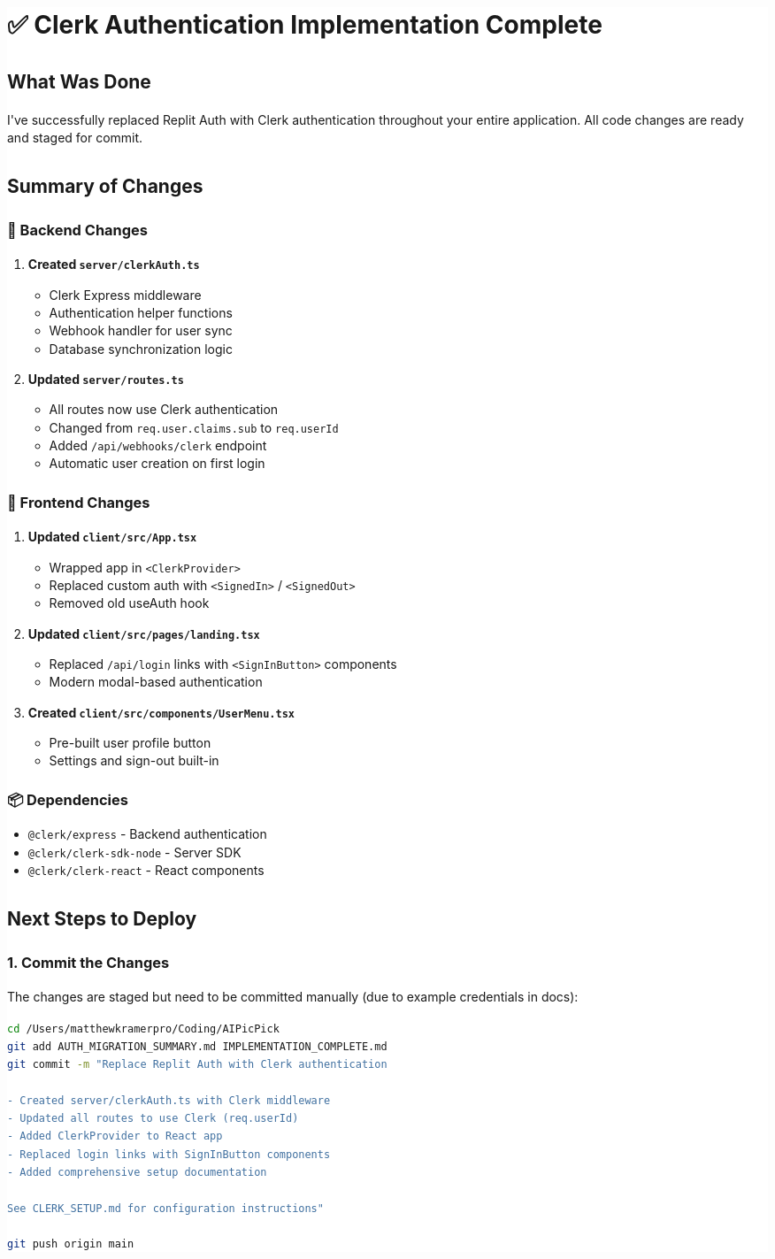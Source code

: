 # ✅ Clerk Authentication Implementation Complete

## What Was Done

I've successfully replaced Replit Auth with Clerk authentication throughout your entire application. All code changes are ready and staged for commit.

## Summary of Changes

### 🔧 Backend Changes
1. **Created `server/clerkAuth.ts`**
   - Clerk Express middleware
   - Authentication helper functions
   - Webhook handler for user sync
   - Database synchronization logic

2. **Updated `server/routes.ts`**
   - All routes now use Clerk authentication
   - Changed from `req.user.claims.sub` to `req.userId`
   - Added `/api/webhooks/clerk` endpoint
   - Automatic user creation on first login

### 🎨 Frontend Changes
1. **Updated `client/src/App.tsx`**
   - Wrapped app in `<ClerkProvider>`
   - Replaced custom auth with `<SignedIn>` / `<SignedOut>`
   - Removed old useAuth hook

2. **Updated `client/src/pages/landing.tsx`**
   - Replaced `/api/login` links with `<SignInButton>` components
   - Modern modal-based authentication

3. **Created `client/src/components/UserMenu.tsx`**
   - Pre-built user profile button
   - Settings and sign-out built-in

### 📦 Dependencies
- `@clerk/express` - Backend authentication
- `@clerk/clerk-sdk-node` - Server SDK
- `@clerk/clerk-react` - React components

## Next Steps to Deploy

### 1. Commit the Changes

The changes are staged but need to be committed manually (due to example credentials in docs):

```bash
cd /Users/matthewkramerpro/Coding/AIPicPick
git add AUTH_MIGRATION_SUMMARY.md IMPLEMENTATION_COMPLETE.md
git commit -m "Replace Replit Auth with Clerk authentication

- Created server/clerkAuth.ts with Clerk middleware
- Updated all routes to use Clerk (req.userId)
- Added ClerkProvider to React app
- Replaced login links with SignInButton components
- Added comprehensive setup documentation

See CLERK_SETUP.md for configuration instructions"

git push origin main
```
